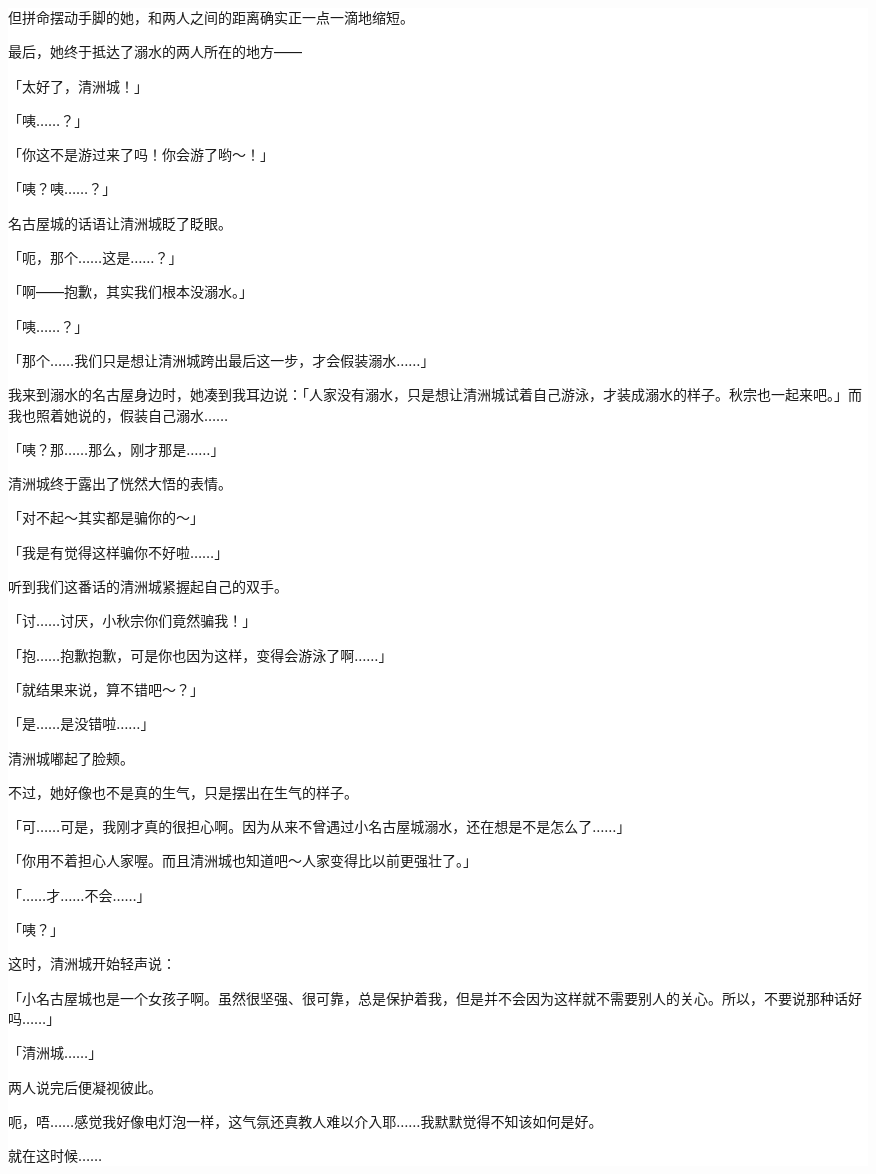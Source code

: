 但拼命摆动手脚的她，和两人之间的距离确实正一点一滴地缩短。

最后，她终于抵达了溺水的两人所在的地方——

「太好了，清洲城！」

「咦……？」

「你这不是游过来了吗！你会游了哟～！」

「咦？咦……？」

名古屋城的话语让清洲城眨了眨眼。

「呃，那个……这是……？」

「啊——抱歉，其实我们根本没溺水。」

「咦……？」

「那个……我们只是想让清洲城跨出最后这一步，才会假装溺水……」

我来到溺水的名古屋身边时，她凑到我耳边说：「人家没有溺水，只是想让清洲城试着自己游泳，才装成溺水的样子。秋宗也一起来吧。」而我也照着她说的，假装自己溺水……

「咦？那……那么，刚才那是……」

清洲城终于露出了恍然大悟的表情。

「对不起～其实都是骗你的～」

「我是有觉得这样骗你不好啦……」

听到我们这番话的清洲城紧握起自己的双手。

「讨……讨厌，小秋宗你们竟然骗我！」

「抱……抱歉抱歉，可是你也因为这样，变得会游泳了啊……」

「就结果来说，算不错吧～？」

「是……是没错啦……」

清洲城嘟起了脸颊。

不过，她好像也不是真的生气，只是摆出在生气的样子。

「可……可是，我刚才真的很担心啊。因为从来不曾遇过小名古屋城溺水，还在想是不是怎么了……」

「你用不着担心人家喔。而且清洲城也知道吧～人家变得比以前更强壮了。」

「……才……不会……」

「咦？」

这时，清洲城开始轻声说：

「小名古屋城也是一个女孩子啊。虽然很坚强、很可靠，总是保护着我，但是并不会因为这样就不需要别人的关心。所以，不要说那种话好吗……」

「清洲城……」

两人说完后便凝视彼此。

呃，唔……感觉我好像电灯泡一样，这气氛还真教人难以介入耶……我默默觉得不知该如何是好。

就在这时候……
